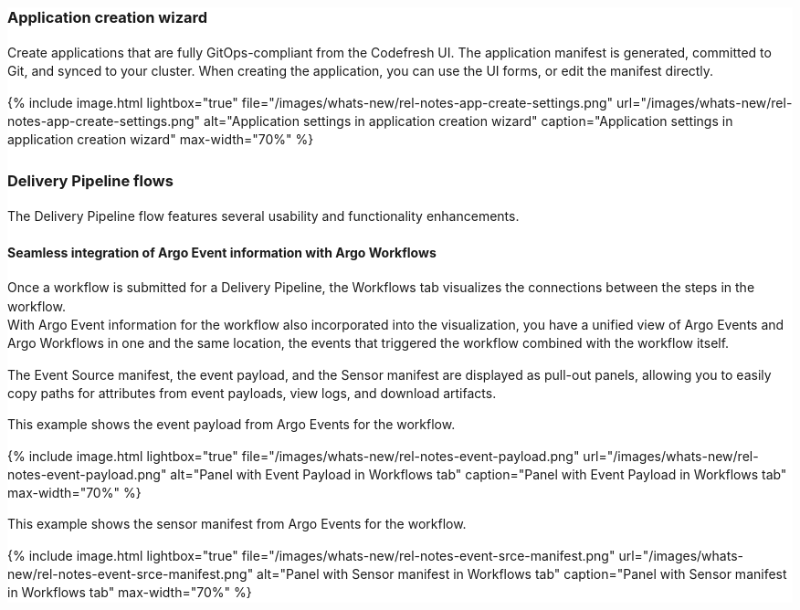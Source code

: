 ### Application creation wizard

Create applications that are fully GitOps-compliant from the Codefresh UI. The application manifest is generated, committed to Git, and synced to your cluster.
When creating the application, you can use the UI forms, or edit the manifest directly.

{% include
image.html
lightbox="true"
file="/images/whats-new/rel-notes-app-create-settings.png"
url="/images/whats-new/rel-notes-app-create-settings.png"
alt="Application settings in application creation wizard"
caption="Application settings in application creation wizard"
max-width="70%"
%}

### Delivery Pipeline flows

The Delivery Pipeline flow features several usability and functionality enhancements.

#### Seamless integration of Argo Event information with Argo Workflows

Once a workflow is submitted for a Delivery Pipeline, the Workflows tab visualizes the connections between the steps in the workflow.  
With Argo Event information for the workflow also incorporated into the visualization, you have a unified view of Argo Events and Argo Workflows in one and the same location, the events that triggered the workflow combined with the workflow itself.

The Event Source manifest, the event payload, and the Sensor manifest are displayed as pull-out panels, allowing you to easily copy paths for attributes from event payloads, view logs, and download artifacts.  

This example shows the event payload from Argo Events for the workflow.  

{% include
image.html
lightbox="true"
file="/images/whats-new/rel-notes-event-payload.png"
url="/images/whats-new/rel-notes-event-payload.png"
alt="Panel with Event Payload in Workflows tab"
caption="Panel with Event Payload in Workflows tab"
max-width="70%"
%}

This example shows the sensor manifest from Argo Events for the workflow.  

{% include
image.html
lightbox="true"
file="/images/whats-new/rel-notes-event-srce-manifest.png"
url="/images/whats-new/rel-notes-event-srce-manifest.png"
alt="Panel with Sensor manifest in Workflows tab"
caption="Panel with Sensor manifest in Workflows tab"
max-width="70%"
%}
